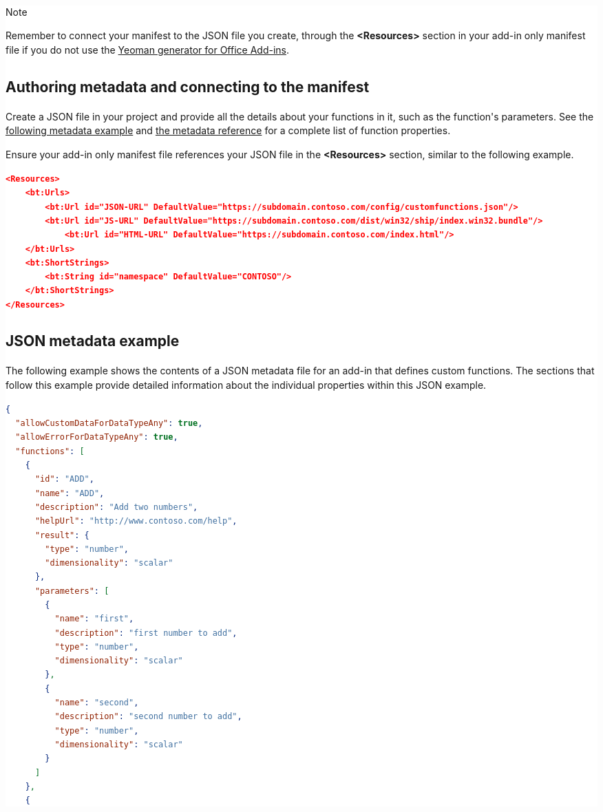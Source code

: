 > [!NOTE]
> Remember to connect your manifest to the JSON file you create, through the **\<Resources\>** section in your add-in only manifest file if you do not use the [Yeoman generator for Office Add-ins](../develop/yeoman-generator-overview.md).

## Authoring metadata and connecting to the manifest

Create a JSON file in your project and provide all the details about your functions in it, such as the function's parameters. See the [following metadata example](#json-metadata-example) and [the metadata reference](#metadata-reference) for a complete list of function properties.

Ensure your add-in only manifest file references your JSON file in the **\<Resources\>** section, similar to the following example.

```json
<Resources>
    <bt:Urls>
        <bt:Url id="JSON-URL" DefaultValue="https://subdomain.contoso.com/config/customfunctions.json"/>
        <bt:Url id="JS-URL" DefaultValue="https://subdomain.contoso.com/dist/win32/ship/index.win32.bundle"/>
            <bt:Url id="HTML-URL" DefaultValue="https://subdomain.contoso.com/index.html"/>
    </bt:Urls>
    <bt:ShortStrings>
        <bt:String id="namespace" DefaultValue="CONTOSO"/>
    </bt:ShortStrings>
</Resources>
```

## JSON metadata example

The following example shows the contents of a JSON metadata file for an add-in that defines custom functions. The sections that follow this example provide detailed information about the individual properties within this JSON example.

```json
{
  "allowCustomDataForDataTypeAny": true,
  "allowErrorForDataTypeAny": true,
  "functions": [
    {
      "id": "ADD",
      "name": "ADD",
      "description": "Add two numbers",
      "helpUrl": "http://www.contoso.com/help",
      "result": {
        "type": "number",
        "dimensionality": "scalar"
      },
      "parameters": [
        {
          "name": "first",
          "description": "first number to add",
          "type": "number",
          "dimensionality": "scalar"
        },
        {
          "name": "second",
          "description": "second number to add",
          "type": "number",
          "dimensionality": "scalar"
        }
      ]
    },
    {
```